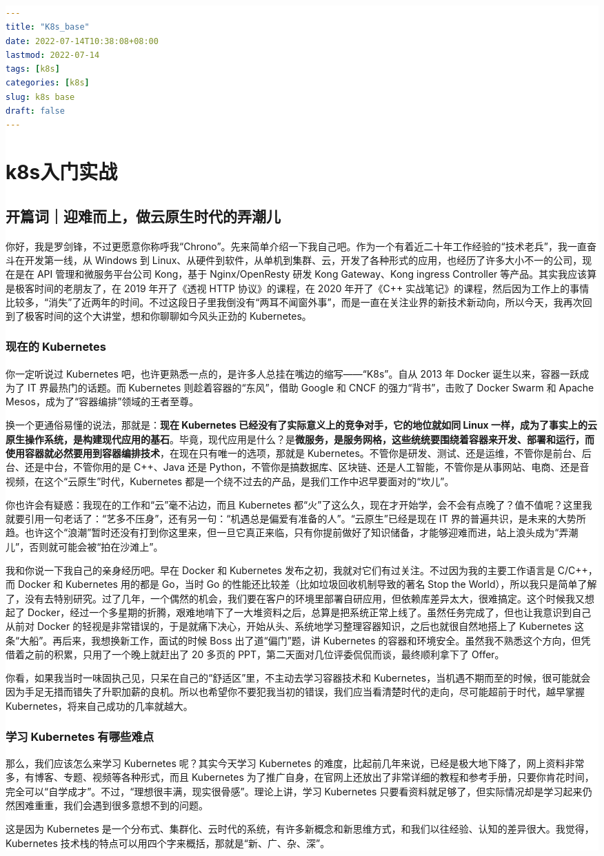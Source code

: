 ```yaml
---
title: "K8s_base"
date: 2022-07-14T10:38:08+08:00
lastmod: 2022-07-14
tags: [k8s]
categories: [k8s]
slug: k8s base
draft: false
---
```


# k8s入门实战
## 开篇词｜迎难而上，做云原生时代的弄潮儿

你好，我是罗剑锋，不过更愿意你称呼我“Chrono”。先来简单介绍一下我自己吧。作为一个有着近二十年工作经验的“技术老兵”，我一直奋斗在开发第一线，从 Windows 到 Linux、从硬件到软件，从单机到集群、云，开发了各种形式的应用，也经历了许多大小不一的公司，现在是在 API 管理和微服务平台公司 Kong，基于 Nginx/OpenResty 研发 Kong Gateway、Kong ingress Controller 等产品。其实我应该算是极客时间的老朋友了，在 2019 年开了《透视 HTTP 协议》的课程，在 2020 年开了《C++ 实战笔记》的课程，然后因为工作上的事情比较多，“消失”了近两年的时间。不过这段日子里我倒没有“两耳不闻窗外事”，而是一直在关注业界的新技术新动向，所以今天，我再次回到了极客时间的这个大讲堂，想和你聊聊如今风头正劲的 Kubernetes。

### 现在的 Kubernetes
你一定听说过 Kubernetes 吧，也许更熟悉一点的，是许多人总挂在嘴边的缩写——“K8s”。自从 2013 年 Docker 诞生以来，容器一跃成为了 IT 界最热门的话题。而 Kubernetes 则趁着容器的“东风”，借助 Google 和 CNCF 的强力“背书”，击败了 Docker Swarm 和 Apache Mesos，成为了“容器编排”领域的王者至尊。


换一个更通俗易懂的说法，那就是：**现在 Kubernetes 已经没有了实际意义上的竞争对手，它的地位就如同 Linux 一样，成为了事实上的云原生操作系统，是构建现代应用的基石**。毕竟，现代应用是什么？是**微服务，是服务网格，这些统统要围绕着容器来开发、部署和运行，而使用容器就必然要用到容器编排技术**，在现在只有唯一的选项，那就是 Kubernetes。不管你是研发、测试、还是运维，不管你是前台、后台、还是中台，不管你用的是 C++、Java 还是 Python，不管你是搞数据库、区块链、还是人工智能，不管你是从事网站、电商、还是音视频，在这个“云原生”时代，Kubernetes 都是一个绕不过去的产品，是我们工作中迟早要面对的“坎儿”。

你也许会有疑惑：我现在的工作和“云”毫不沾边，而且 Kubernetes 都“火”了这么久，现在才开始学，会不会有点晚了？值不值呢？这里我就要引用一句老话了：“艺多不压身”，还有另一句：“机遇总是偏爱有准备的人”。“云原生”已经是现在 IT 界的普遍共识，是未来的大势所趋。也许这个“浪潮”暂时还没有打到你这里来，但一旦它真正来临，只有你提前做好了知识储备，才能够迎难而进，站上浪头成为“弄潮儿”，否则就可能会被“拍在沙滩上”。


我和你说一下我自己的亲身经历吧。早在 Docker 和 Kubernetes 发布之初，我就对它们有过关注。不过因为我的主要工作语言是 C/C++，而 Docker 和 Kubernetes 用的都是 Go，当时 Go 的性能还比较差（比如垃圾回收机制导致的著名 Stop the World），所以我只是简单了解了，没有去特别研究。过了几年，一个偶然的机会，我们要在客户的环境里部署自研应用，但依赖库差异太大，很难搞定。这个时候我又想起了 Docker，经过一个多星期的折腾，艰难地啃下了一大堆资料之后，总算是把系统正常上线了。虽然任务完成了，但也让我意识到自己从前对 Docker 的轻视是非常错误的，于是就痛下决心，开始从头、系统地学习整理容器知识，之后也就很自然地搭上了 Kubernetes 这条“大船”。再后来，我想换新工作，面试的时候 Boss 出了道“偏门”题，讲 Kubernetes 的容器和环境安全。虽然我不熟悉这个方向，但凭借着之前的积累，只用了一个晚上就赶出了 20 多页的 PPT，第二天面对几位评委侃侃而谈，最终顺利拿下了 Offer。

你看，如果我当时一味固执己见，只呆在自己的“舒适区”里，不主动去学习容器技术和 Kubernetes，当机遇不期而至的时候，很可能就会因为手足无措而错失了升职加薪的良机。所以也希望你不要犯我当初的错误，我们应当看清楚时代的走向，尽可能超前于时代，越早掌握 Kubernetes，将来自己成功的几率就越大。

### 学习 Kubernetes 有哪些难点
那么，我们应该怎么来学习 Kubernetes 呢？其实今天学习 Kubernetes 的难度，比起前几年来说，已经是极大地下降了，网上资料非常多，有博客、专题、视频等各种形式，而且 Kubernetes 为了推广自身，在官网上还放出了非常详细的教程和参考手册，只要你肯花时间，完全可以“自学成才”。不过，“理想很丰满，现实很骨感”。理论上讲，学习 Kubernetes 只要看资料就足够了，但实际情况却是学习起来仍然困难重重，我们会遇到很多意想不到的问题。

这是因为 Kubernetes 是一个分布式、集群化、云时代的系统，有许多新概念和新思维方式，和我们以往经验、认知的差异很大。我觉得，Kubernetes 技术栈的特点可以用四个字来概括，那就是“新、广、杂、深”。
